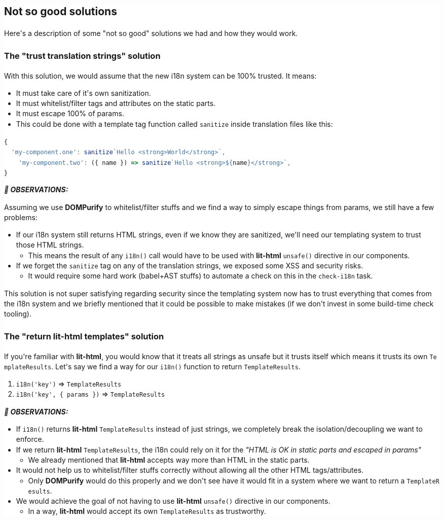 ## Not so good solutions

Here's a description of some "not so good" solutions we had and how they would work.

### The "trust translation strings" solution

With this solution, we would assume that the new i18n system can be 100% trusted.
It means:

* It must take care of it's own sanitization.
* It must whitelist/filter tags and attributes on the static parts.
* It must escape 100% of params.
* This could be done with a template tag function called `sanitize` inside translation files like this:

```js
{
  'my-component.one': sanitize`Hello <strong>World</strong>`,
    'my-component.two': ({ name }) => sanitize`Hello <strong>${name}</strong>`,
}
```

**_🧐 OBSERVATIONS:_**

Assuming we use **DOMPurify** to whitelist/filter stuffs and we find a way to simply escape things from params, we still have a few problems:

* If our i18n system still returns HTML strings, even if we know they are sanitized, we'll need our templating system to trust those HTML strings.
  * This means the result of any `i18n()` call would have to be used with **lit-html** `unsafe()` directive in our components.
* If we forget the `sanitize` tag on any of the translation strings, we exposed some XSS and security risks.
  * It would require some hard work (babel+AST stuffs) to automate a check on this in the `check-i18n` task. 

This solution is not super satisfying regarding security since the templating system now has to trust everything that comes from the i18n system and we briefly mentioned that it could be possible to make mistakes (if we don't invest in some build-time check tooling).

### The "return lit-html templates" solution

If you're familiar with **lit-html**, you would know that it treats all strings as unsafe but it trusts itself which means it trusts its own `TemplateResults`.
Let's say we find a way for our `i18n()` function to return `TemplateResults`.

1. `i18n('key')` => `TemplateResults`
2. `i18n('key', { params })` => `TemplateResults`

**_🧐 OBSERVATIONS:_**

* If `i18n()` returns **lit-html** `TemplateResults` instead of just strings, we completely break the isolation/decoupling we want to enforce.
* If we return **lit-html** `TemplateResults`, the i18n could rely on it for the _"HTML is OK in static parts and escaped in params"_
  * We already mentioned that **lit-html** accepts way more than HTML in the static parts.
* It would not help us to whitelist/filter stuffs correctly without allowing all the other HTML tags/attributes.
  * Only **DOMPurify** would do this properly and we don't see have it would fit in a system where we want to return a `TemplateResults`.
* We would achieve the goal of not having to use **lit-html** `unsafe()` directive in our components.
  * In a way, **lit-html** would accept its own `TemplateResults` as trustworthy.
